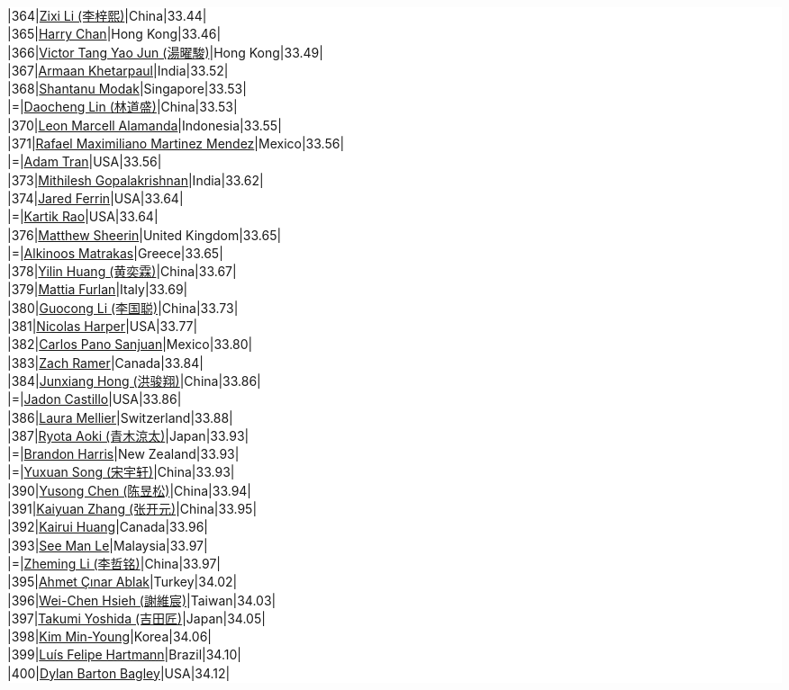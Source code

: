 |364|[Zixi Li (李梓熙)](https://www.worldcubeassociation.org/persons/2017LIZI06)|China|33.44|  
|365|[Harry Chan](https://www.worldcubeassociation.org/persons/2009CHAN08)|Hong Kong|33.46|  
|366|[Victor Tang Yao Jun (湯曜駿)](https://www.worldcubeassociation.org/persons/2015JUNV01)|Hong Kong|33.49|  
|367|[Armaan Khetarpaul](https://www.worldcubeassociation.org/persons/2017KHET01)|India|33.52|  
|368|[Shantanu Modak](https://www.worldcubeassociation.org/persons/2014MODA01)|Singapore|33.53|  
|=|[Daocheng Lin (林道盛)](https://www.worldcubeassociation.org/persons/2017LIND15)|China|33.53|  
|370|[Leon Marcell Alamanda](https://www.worldcubeassociation.org/persons/2018ALAM08)|Indonesia|33.55|  
|371|[Rafael Maximiliano Martinez Mendez](https://www.worldcubeassociation.org/persons/2014MEND05)|Mexico|33.56|  
|=|[Adam Tran](https://www.worldcubeassociation.org/persons/2017TRAN08)|USA|33.56|  
|373|[Mithilesh Gopalakrishnan](https://www.worldcubeassociation.org/persons/2017GOPA01)|India|33.62|  
|374|[Jared Ferrin](https://www.worldcubeassociation.org/persons/2015FERR07)|USA|33.64|  
|=|[Kartik Rao](https://www.worldcubeassociation.org/persons/2017RAOK01)|USA|33.64|  
|376|[Matthew Sheerin](https://www.worldcubeassociation.org/persons/2009SHEE01)|United Kingdom|33.65|  
|=|[Alkinoos Matrakas](https://www.worldcubeassociation.org/persons/2015MATR01)|Greece|33.65|  
|378|[Yilin Huang (黄奕霖)](https://www.worldcubeassociation.org/persons/2017HUAN24)|China|33.67|  
|379|[Mattia Furlan](https://www.worldcubeassociation.org/persons/2013FURL01)|Italy|33.69|  
|380|[Guocong Li (李国聪)](https://www.worldcubeassociation.org/persons/2015LIGU01)|China|33.73|  
|381|[Nicolas Harper](https://www.worldcubeassociation.org/persons/2016HARP02)|USA|33.77|  
|382|[Carlos Pano Sanjuan](https://www.worldcubeassociation.org/persons/2014SANJ02)|Mexico|33.80|  
|383|[Zach Ramer](https://www.worldcubeassociation.org/persons/2015RAME01)|Canada|33.84|  
|384|[Junxiang Hong (洪骏翔)](https://www.worldcubeassociation.org/persons/2016HONG07)|China|33.86|  
|=|[Jadon Castillo](https://www.worldcubeassociation.org/persons/2017CAST51)|USA|33.86|  
|386|[Laura Mellier](https://www.worldcubeassociation.org/persons/2017MELL02)|Switzerland|33.88|  
|387|[Ryota Aoki (青木涼太)](https://www.worldcubeassociation.org/persons/2016AOKI02)|Japan|33.93|  
|=|[Brandon Harris](https://www.worldcubeassociation.org/persons/2018HARR12)|New Zealand|33.93|  
|=|[Yuxuan Song (宋宇轩)](https://www.worldcubeassociation.org/persons/2018SONG20)|China|33.93|  
|390|[Yusong Chen (陈昱松)](https://www.worldcubeassociation.org/persons/2017CHEN99)|China|33.94|  
|391|[Kaiyuan Zhang (张开元)](https://www.worldcubeassociation.org/persons/2018ZHAK02)|China|33.95|  
|392|[Kairui Huang](https://www.worldcubeassociation.org/persons/2015HUAN51)|Canada|33.96|  
|393|[See Man Le](https://www.worldcubeassociation.org/persons/2016LESE01)|Malaysia|33.97|  
|=|[Zheming Li (李哲铭)](https://www.worldcubeassociation.org/persons/2017LIZH12)|China|33.97|  
|395|[Ahmet Çınar Ablak](https://www.worldcubeassociation.org/persons/2018ABLA01)|Turkey|34.02|  
|396|[Wei-Chen Hsieh (謝維宸)](https://www.worldcubeassociation.org/persons/2019HSIE04)|Taiwan|34.03|  
|397|[Takumi Yoshida (吉田匠)](https://www.worldcubeassociation.org/persons/2007YOSH01)|Japan|34.05|  
|398|[Kim Min-Young](https://www.worldcubeassociation.org/persons/2011MINY01)|Korea|34.06|  
|399|[Luís Felipe Hartmann](https://www.worldcubeassociation.org/persons/2014HART04)|Brazil|34.10|  
|400|[Dylan Barton Bagley](https://www.worldcubeassociation.org/persons/2018BAGL02)|USA|34.12|  